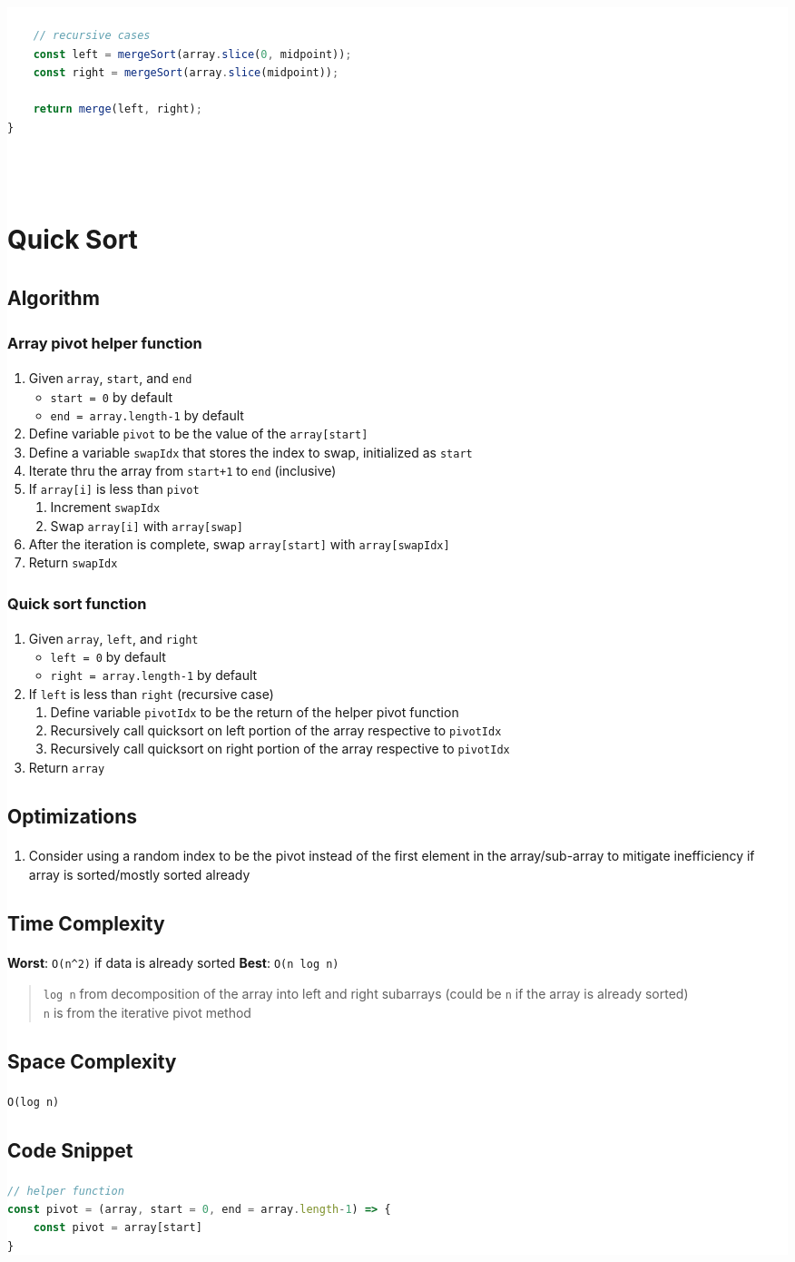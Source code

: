 ```js
    
    // recursive cases
    const left = mergeSort(array.slice(0, midpoint));
    const right = mergeSort(array.slice(midpoint));

    return merge(left, right);
}
```
<br></br>

# Quick Sort

## Algorithm

### Array pivot helper function
1. Given `array`, `start`, and `end`
   - `start = 0` by default
   - `end = array.length-1` by default
2. Define variable `pivot` to be the value of the `array[start]`
3. Define a variable `swapIdx` that stores the index to swap, initialized as `start`
4. Iterate thru the array from `start+1` to `end` (inclusive)
5. If `array[i]` is less than `pivot`
   1. Increment `swapIdx`
   2. Swap `array[i]` with `array[swap]`
6. After the iteration is complete, swap `array[start]` with `array[swapIdx]`
7. Return `swapIdx`

### Quick sort function
1. Given `array`, `left`, and `right`
   - `left = 0` by default
   - `right = array.length-1` by default 
2. If `left` is less than `right` (recursive case)  
   1. Define variable `pivotIdx` to be the return of the helper pivot function
   2. Recursively call quicksort on left portion of the array respective to `pivotIdx`
   3. Recursively call quicksort on right portion of the array respective to `pivotIdx`
3. Return `array`

## Optimizations
1. Consider using a random index to be the pivot instead of the first element in the array/sub-array to mitigate inefficiency if array is sorted/mostly sorted already

## Time Complexity
**Worst**: `O(n^2)` if data is already sorted
**Best**: `O(n log n)`
> `log n` from decomposition of the array into left and right subarrays (could be `n` if the array is already sorted)  
> `n` is from the iterative pivot method 

## Space Complexity
`O(log n)`

## Code Snippet
```js
// helper function
const pivot = (array, start = 0, end = array.length-1) => {
    const pivot = array[start]
}
```
